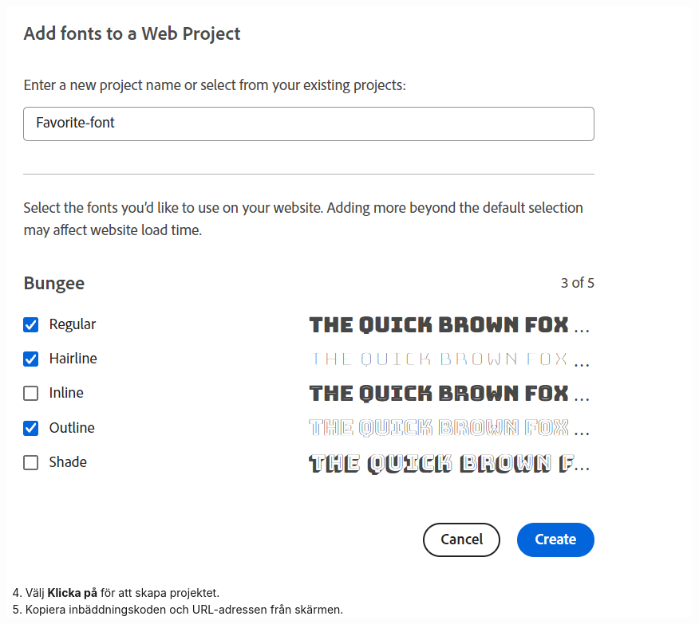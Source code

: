    ![lägg till ett teckensnittsbibliotek](assets/add-a-font-window.png)

4. Välj **Klicka på** för att skapa projektet.
5. Kopiera inbäddningskoden och URL-adressen från skärmen.